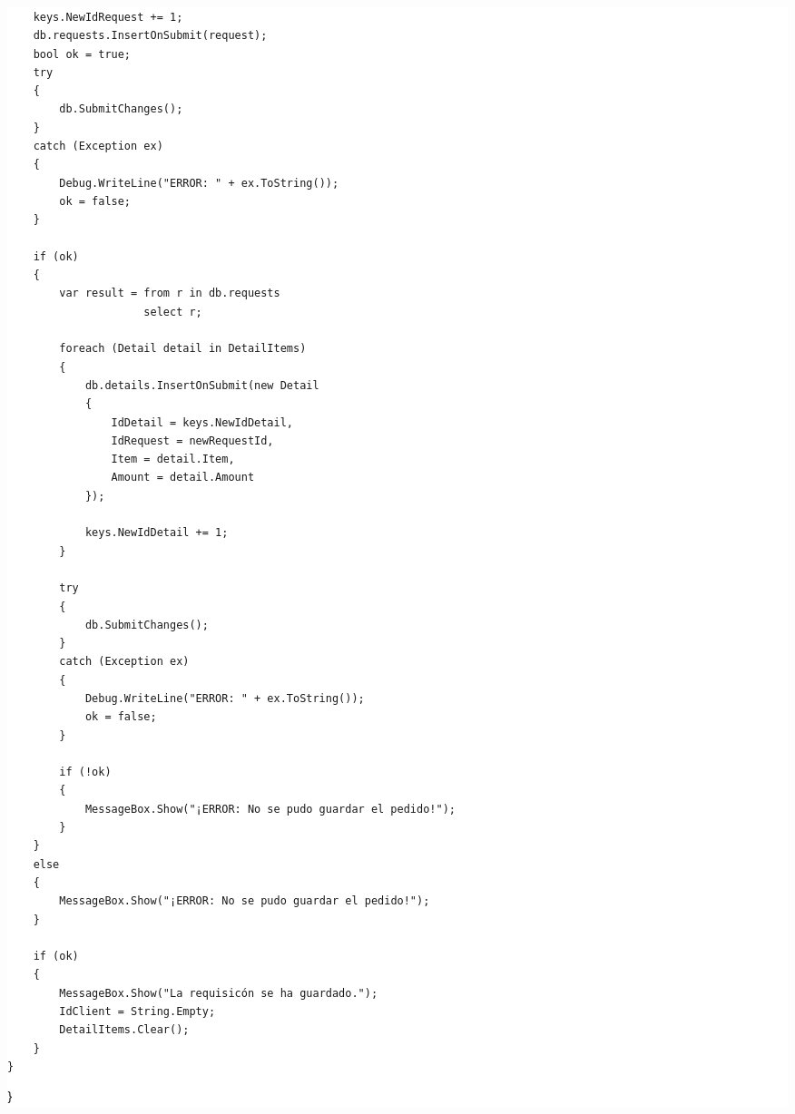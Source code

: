         keys.NewIdRequest += 1;
        db.requests.InsertOnSubmit(request);
        bool ok = true;
        try
        {
            db.SubmitChanges();
        }
        catch (Exception ex)
        {
            Debug.WriteLine("ERROR: " + ex.ToString());
            ok = false;
        }

        if (ok)
        {
            var result = from r in db.requests
                         select r;

            foreach (Detail detail in DetailItems)
            {
                db.details.InsertOnSubmit(new Detail
                {
                    IdDetail = keys.NewIdDetail,
                    IdRequest = newRequestId,
                    Item = detail.Item,
                    Amount = detail.Amount
                });

                keys.NewIdDetail += 1;
            }

            try
            {
                db.SubmitChanges();
            }
            catch (Exception ex)
            {
                Debug.WriteLine("ERROR: " + ex.ToString());
                ok = false;
            }

            if (!ok)
            {
                MessageBox.Show("¡ERROR: No se pudo guardar el pedido!");
            }
        }
        else
        {
            MessageBox.Show("¡ERROR: No se pudo guardar el pedido!");
        }

        if (ok)
        {
            MessageBox.Show("La requisicón se ha guardado.");
            IdClient = String.Empty;
            DetailItems.Clear();
        }
    }
}
</pre>
